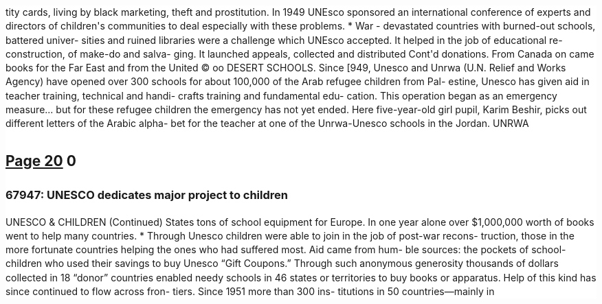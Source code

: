 tity cards, living by black marketing, 
theft and prostitution. In 1949 
UNEsco sponsored an international 
conference of experts and directors 
of children's communities to deal 
especially with these problems. 
* 
War - devastated countries with 
burned-out schools, battered univer- 
sities and ruined libraries were a 
challenge which UNEsco accepted. It 
helped in the job of educational re- 
construction, of make-do and salva- 
ging. It launched appeals, 
collected and distributed Cont'd 
donations. From Canada on 
came books for the Far 
East and from the United © oo 
DESERT SCHOOLS. Since [949, 
Unesco and Unrwa (U.N. Relief and 
Works Agency) have opened over 
300 schools for about 100,000 of 
the Arab refugee children from Pal- 
estine, Unesco has given aid in 
teacher training, technical and handi- 
crafts training and fundamental edu- 
cation. This operation began as an 
emergency measure... but for these 
refugee children the emergency has 
not yet ended. Here five-year-old 
girl pupil, Karim Beshir, picks out 
different letters of the Arabic alpha- 
bet for the teacher at one of the 
Unrwa-Unesco schools in the Jordan. 
UNRWA           

## [Page 20](https://demo.humlab.umu.se/courier/067949engo.pdf#page=20) 0

### 67947: UNESCO dedicates major project to children

UNESCO & CHILDREN (Continued) 
States tons of school equipment for 
Europe. In one year alone over 
$1,000,000 worth of books went to help 
many countries. 
* 
Through Unesco children were able 
to join in the job of post-war recons- 
truction, those in the more fortunate 
countries helping the ones who had 
suffered most. Aid came from hum- 
ble sources: the pockets of school- 
children who used their savings to 
buy Unesco “Gift Coupons.” Through 
such anonymous generosity thousands 
of dollars collected in 18 “donor” 
countries enabled needy schools in 46 
states or territories to buy books or 
apparatus. Help of this kind has 
since continued to flow across fron- 
tiers. Since 1951 more than 300 ins- 
titutions in 50 countries—mainly in 